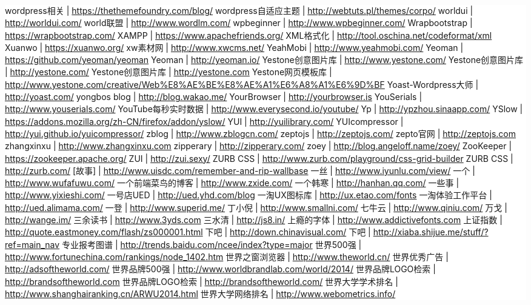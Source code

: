 wordpress相关 | https://thethemefoundry.com/blog/
wordpress自适应主题 | http://webtuts.pl/themes/corpo/
worldui | http://worldui.com/
world联盟 | http://www.wordlm.com/
wpbeginner | http://www.wpbeginner.com/
Wrapbootstrap | https://wrapbootstrap.com/
XAMPP | https://www.apachefriends.org/
XML格式化 | http://tool.oschina.net/codeformat/xml
Xuanwo | https://xuanwo.org/
xw素材网 | http://www.xwcms.net/
YeahMobi | http://www.yeahmobi.com/
Yeoman | https://github.com/yeoman/yeoman
Yeoman | http://yeoman.io/
Yestone创意图片库 | http://www.yestone.com/
Yestone创意图片库 | http://yestone.com/
Yestone创意图片库 | http://yestone.com
Yestone网页模板库 | http://www.yestone.com/creative/Web%E8%AE%BE%E8%AE%A1%E6%A8%A1%E6%9D%BF
Yoast-Wordpress大师 | http://yoast.com/
yongbos blog | http://blog.wakao.me/
YourBrowser | http://yourbrowser.is
YouSerials | http://www.youserials.com/
YouTube每秒实时数据 | http://www.everysecond.io/youtube/
Yp | http://ypzhou.sinaapp.com/
YSlow | https://addons.mozilla.org/zh-CN/firefox/addon/yslow/
YUI | http://yuilibrary.com/
YUIcompressor | http://yui.github.io/yuicompressor/
zblog | http://www.zblogcn.com/
zeptojs | http://zeptojs.com/
zepto官网 | http://zeptojs.com
zhangxinxu | http://www.zhangxinxu.com
zipperary | http://zipperary.com/
zoey | http://blog.angeloff.name/zoey/
ZooKeeper | https://zookeeper.apache.org/
ZUI | http://zui.sexy/
ZURB CSS | http://www.zurb.com/playground/css-grid-builder
ZURB CSS | http://zurb.com/
[故事] | http://www.uisdc.com/remember-and-rip-wallbase
一丝 | http://www.iyunlu.com/view/
一个 | http://www.wufafuwu.com/
一个前端菜鸟的博客 | http://www.zxide.com/
一个韩寒 | http://hanhan.qq.com/
一些事 | http://www.yixieshi.com/
一号店UED | http://ued.yhd.com/blog
一淘UX图标库 | http://ux.etao.com/fonts
一淘体验工作平台 | http://ued.alimama.com/
一登 | http://www.superid.me/
丁小倪 | http://www.smallni.com/
七牛云 | http://www.qiniu.com/
万戈 | http://wange.im/
三余读书 | http://www.3yds.com
三水清 | http://js8.in/
上瘾的字体 | http://www.addictivefonts.com
上证指数 | http://quote.eastmoney.com/flash/zs000001.html
下吧 | http://down.chinavisual.com/
下吧 | http://xiaba.shijue.me/stuff/?ref=main_nav
专业报考图谱 | http://trends.baidu.com/ncee/index?type=major
世界500强 | http://www.fortunechina.com/rankings/node_1402.htm
世界之窗浏览器 | http://www.theworld.cn/
世界优秀广告 | http://adsoftheworld.com/
世界品牌500强 | http://www.worldbrandlab.com/world/2014/
世界品牌LOGO检索 | http://brandsoftheworld.com
世界品牌LOGO检索 | http://brandsoftheworld.com/
世界大学学术排名 | http://www.shanghairanking.cn/ARWU2014.html
世界大学网络排名 | http://www.webometrics.info/